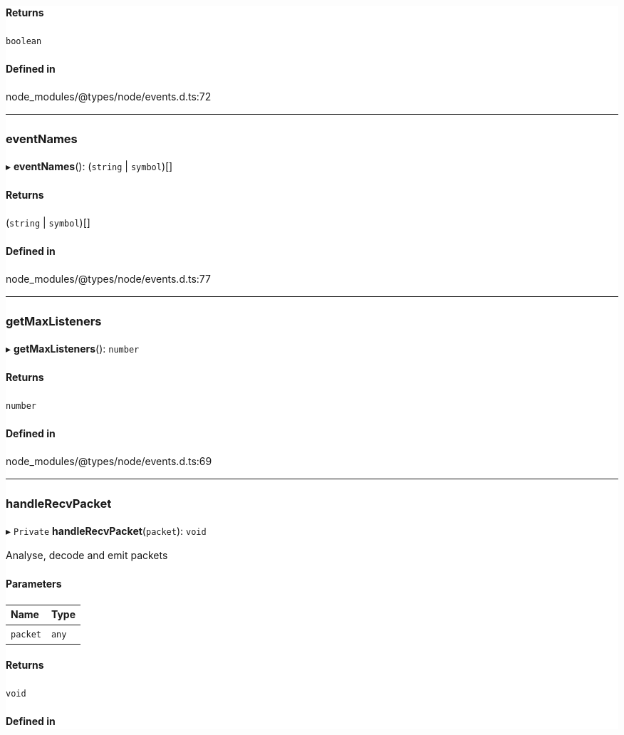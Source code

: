 #### Returns

`boolean`

#### Defined in

node_modules/@types/node/events.d.ts:72

___

### eventNames

▸ **eventNames**(): (`string` \| `symbol`)[]

#### Returns

(`string` \| `symbol`)[]

#### Defined in

node_modules/@types/node/events.d.ts:77

___

### getMaxListeners

▸ **getMaxListeners**(): `number`

#### Returns

`number`

#### Defined in

node_modules/@types/node/events.d.ts:69

___

### handleRecvPacket

▸ `Private` **handleRecvPacket**(`packet`): `void`

Analyse, decode and emit packets

#### Parameters

| Name | Type |
| :------ | :------ |
| `packet` | `any` |

#### Returns

`void`

#### Defined in
